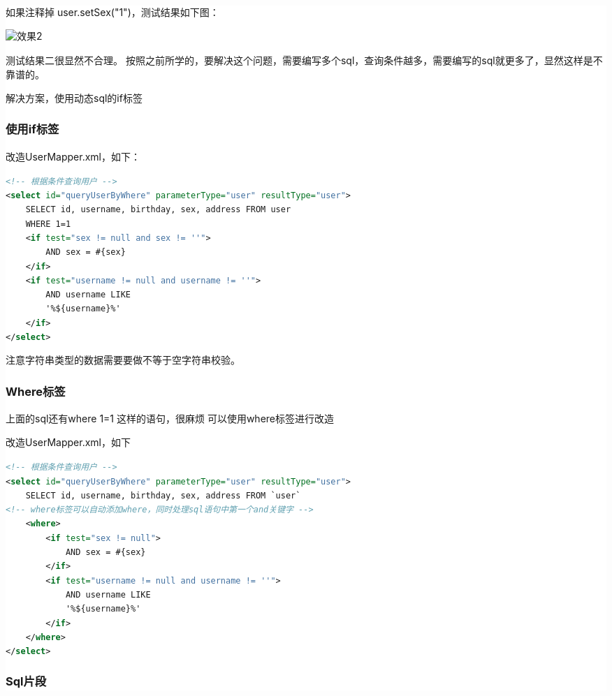 如果注释掉	user.setSex("1")，测试结果如下图：

![效果2](https://raw.githubusercontent.com/ImmortalCountry/BlogPhotos/master/%E6%95%88%E6%9E%9C2.png)

测试结果二很显然不合理。
按照之前所学的，要解决这个问题，需要编写多个sql，查询条件越多，需要编写的sql就更多了，显然这样是不靠谱的。

解决方案，使用动态sql的if标签

### 使用if标签

改造UserMapper.xml，如下：

```xml
<!-- 根据条件查询用户 -->
<select id="queryUserByWhere" parameterType="user" resultType="user">
	SELECT id, username, birthday, sex, address FROM user
	WHERE 1=1
	<if test="sex != null and sex != ''">
		AND sex = #{sex}
	</if>
	<if test="username != null and username != ''">
		AND username LIKE
		'%${username}%'
	</if>
</select>
```

注意字符串类型的数据需要要做不等于空字符串校验。

### Where标签

上面的sql还有where 1=1 这样的语句，很麻烦
可以使用where标签进行改造

改造UserMapper.xml，如下

```xml
<!-- 根据条件查询用户 -->
<select id="queryUserByWhere" parameterType="user" resultType="user">
	SELECT id, username, birthday, sex, address FROM `user`
<!-- where标签可以自动添加where，同时处理sql语句中第一个and关键字 -->
	<where>
		<if test="sex != null">
			AND sex = #{sex}
		</if>
		<if test="username != null and username != ''">
			AND username LIKE
			'%${username}%'
		</if>
	</where>
</select>
```

### Sql片段
